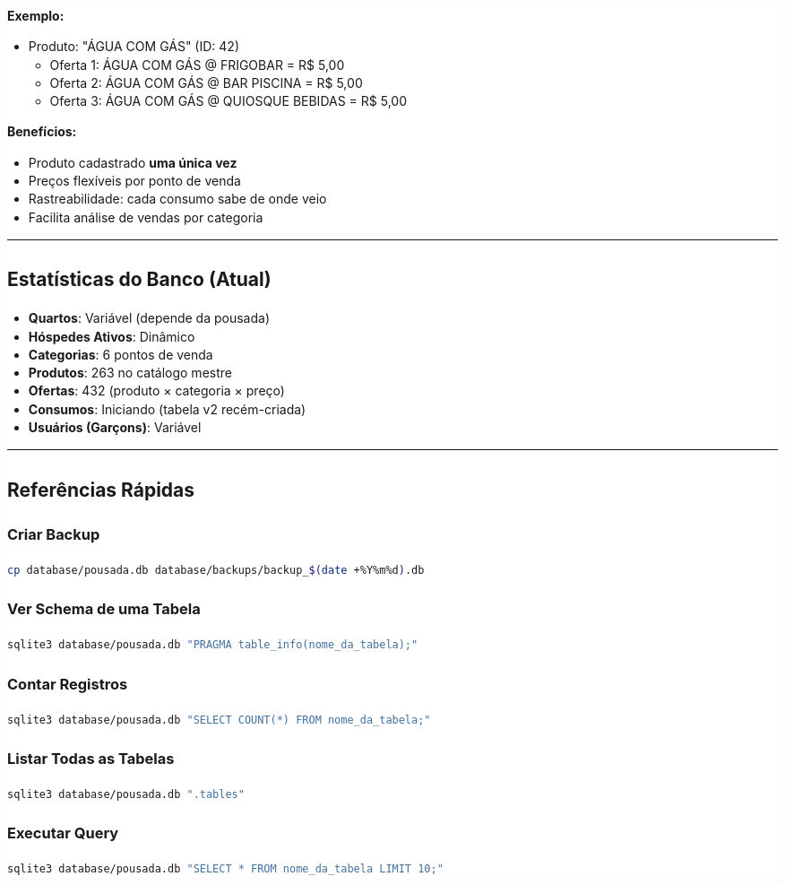 **Exemplo:**
- Produto: "ÁGUA COM GÁS" (ID: 42)
  - Oferta 1: ÁGUA COM GÁS @ FRIGOBAR = R$ 5,00
  - Oferta 2: ÁGUA COM GÁS @ BAR PISCINA = R$ 5,00
  - Oferta 3: ÁGUA COM GÁS @ QUIOSQUE BEBIDAS = R$ 5,00

**Benefícios:**
- Produto cadastrado **uma única vez**
- Preços flexíveis por ponto de venda
- Rastreabilidade: cada consumo sabe de onde veio
- Facilita análise de vendas por categoria

---

## Estatísticas do Banco (Atual)

- **Quartos**: Variável (depende da pousada)
- **Hóspedes Ativos**: Dinâmico
- **Categorias**: 6 pontos de venda
- **Produtos**: 263 no catálogo mestre
- **Ofertas**: 432 (produto × categoria × preço)
- **Consumos**: Iniciando (tabela v2 recém-criada)
- **Usuários (Garçons)**: Variável

---

## Referências Rápidas

### Criar Backup
```bash
cp database/pousada.db database/backups/backup_$(date +%Y%m%d).db
```

### Ver Schema de uma Tabela
```bash
sqlite3 database/pousada.db "PRAGMA table_info(nome_da_tabela);"
```

### Contar Registros
```bash
sqlite3 database/pousada.db "SELECT COUNT(*) FROM nome_da_tabela;"
```

### Listar Todas as Tabelas
```bash
sqlite3 database/pousada.db ".tables"
```

### Executar Query
```bash
sqlite3 database/pousada.db "SELECT * FROM nome_da_tabela LIMIT 10;"
```
